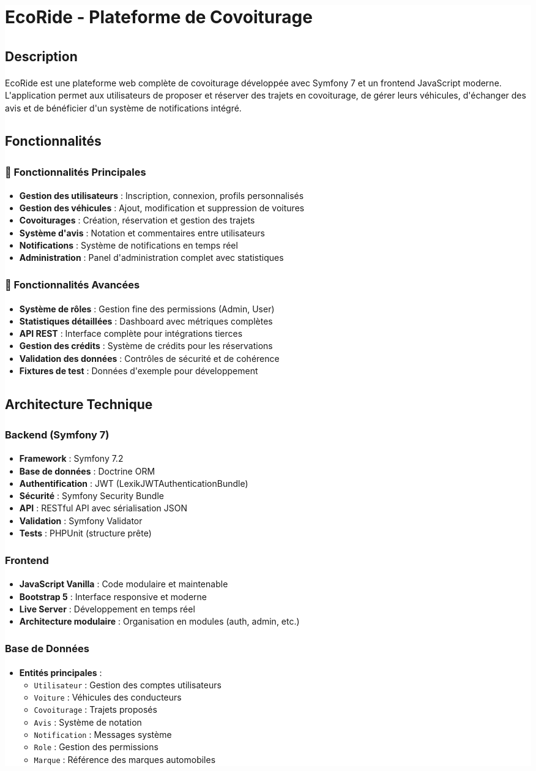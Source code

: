 # EcoRide - Plateforme de Covoiturage

## Description

EcoRide est une plateforme web complète de covoiturage développée avec Symfony 7 et un frontend JavaScript moderne. L'application permet aux utilisateurs de proposer et réserver des trajets en covoiturage, de gérer leurs véhicules, d'échanger des avis et de bénéficier d'un système de notifications intégré.

## Fonctionnalités

### 🚗 Fonctionnalités Principales
- **Gestion des utilisateurs** : Inscription, connexion, profils personnalisés
- **Gestion des véhicules** : Ajout, modification et suppression de voitures
- **Covoiturages** : Création, réservation et gestion des trajets
- **Système d'avis** : Notation et commentaires entre utilisateurs
- **Notifications** : Système de notifications en temps réel
- **Administration** : Panel d'administration complet avec statistiques

### 🔧 Fonctionnalités Avancées
- **Système de rôles** : Gestion fine des permissions (Admin, User)
- **Statistiques détaillées** : Dashboard avec métriques complètes
- **API REST** : Interface complète pour intégrations tierces
- **Gestion des crédits** : Système de crédits pour les réservations
- **Validation des données** : Contrôles de sécurité et de cohérence
- **Fixtures de test** : Données d'exemple pour développement

## Architecture Technique

### Backend (Symfony 7)
- **Framework** : Symfony 7.2
- **Base de données** : Doctrine ORM
- **Authentification** : JWT (LexikJWTAuthenticationBundle)
- **Sécurité** : Symfony Security Bundle
- **API** : RESTful API avec sérialisation JSON
- **Validation** : Symfony Validator
- **Tests** : PHPUnit (structure prête)

### Frontend
- **JavaScript Vanilla** : Code modulaire et maintenable
- **Bootstrap 5** : Interface responsive et moderne
- **Live Server** : Développement en temps réel
- **Architecture modulaire** : Organisation en modules (auth, admin, etc.)

### Base de Données
- **Entités principales** :
  - `Utilisateur` : Gestion des comptes utilisateurs
  - `Voiture` : Véhicules des conducteurs
  - `Covoiturage` : Trajets proposés
  - `Avis` : Système de notation
  - `Notification` : Messages système
  - `Role` : Gestion des permissions
  - `Marque` : Référence des marques automobiles

